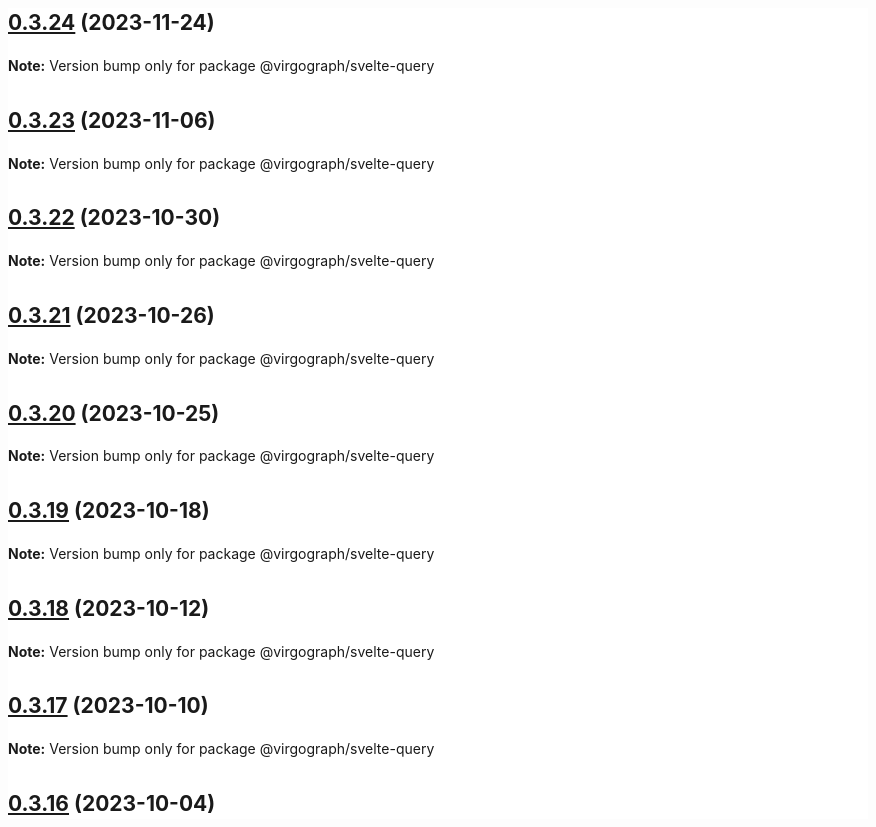 ## [0.3.24](https://github.com/wundergraph/wundergraph/compare/@virgograph/svelte-query@0.3.23...@virgograph/svelte-query@0.3.24) (2023-11-24)

**Note:** Version bump only for package @virgograph/svelte-query

## [0.3.23](https://github.com/wundergraph/wundergraph/compare/@virgograph/svelte-query@0.3.22...@virgograph/svelte-query@0.3.23) (2023-11-06)

**Note:** Version bump only for package @virgograph/svelte-query

## [0.3.22](https://github.com/wundergraph/wundergraph/compare/@virgograph/svelte-query@0.3.21...@virgograph/svelte-query@0.3.22) (2023-10-30)

**Note:** Version bump only for package @virgograph/svelte-query

## [0.3.21](https://github.com/wundergraph/wundergraph/compare/@virgograph/svelte-query@0.3.20...@virgograph/svelte-query@0.3.21) (2023-10-26)

**Note:** Version bump only for package @virgograph/svelte-query

## [0.3.20](https://github.com/wundergraph/wundergraph/compare/@virgograph/svelte-query@0.3.19...@virgograph/svelte-query@0.3.20) (2023-10-25)

**Note:** Version bump only for package @virgograph/svelte-query

## [0.3.19](https://github.com/wundergraph/wundergraph/compare/@virgograph/svelte-query@0.3.18...@virgograph/svelte-query@0.3.19) (2023-10-18)

**Note:** Version bump only for package @virgograph/svelte-query

## [0.3.18](https://github.com/wundergraph/wundergraph/compare/@virgograph/svelte-query@0.3.17...@virgograph/svelte-query@0.3.18) (2023-10-12)

**Note:** Version bump only for package @virgograph/svelte-query

## [0.3.17](https://github.com/wundergraph/wundergraph/compare/@virgograph/svelte-query@0.3.16...@virgograph/svelte-query@0.3.17) (2023-10-10)

**Note:** Version bump only for package @virgograph/svelte-query

## [0.3.16](https://github.com/wundergraph/wundergraph/compare/@virgograph/svelte-query@0.3.15...@virgograph/svelte-query@0.3.16) (2023-10-04)
